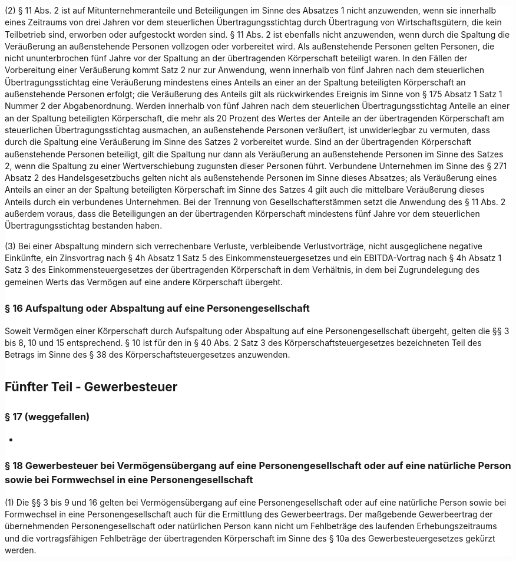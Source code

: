 (2) § 11 Abs. 2 ist auf Mitunternehmeranteile und Beteiligungen im Sinne des Absatzes 1 nicht anzuwenden, wenn sie innerhalb eines Zeitraums von drei Jahren vor dem steuerlichen Übertragungsstichtag durch Übertragung von Wirtschaftsgütern, die kein Teilbetrieb sind, erworben oder aufgestockt worden sind. § 11 Abs. 2 ist ebenfalls nicht anzuwenden, wenn durch die Spaltung die Veräußerung an außenstehende Personen vollzogen oder vorbereitet wird. Als außenstehende Personen gelten Personen, die nicht ununterbrochen fünf Jahre vor der Spaltung an der übertragenden Körperschaft beteiligt waren. In den Fällen der Vorbereitung einer Veräußerung kommt Satz 2 nur zur Anwendung, wenn innerhalb von fünf Jahren nach dem steuerlichen Übertragungsstichtag eine Veräußerung mindestens eines Anteils an einer an der Spaltung beteiligten Körperschaft an außenstehende Personen erfolgt; die Veräußerung des Anteils gilt als rückwirkendes Ereignis im Sinne von § 175 Absatz 1 Satz 1 Nummer 2 der Abgabenordnung. Werden innerhalb von fünf Jahren nach dem steuerlichen Übertragungsstichtag Anteile an einer an der Spaltung beteiligten Körperschaft, die mehr als 20 Prozent des Wertes der Anteile an der übertragenden Körperschaft am steuerlichen Übertragungsstichtag ausmachen, an außenstehende Personen veräußert, ist unwiderlegbar zu vermuten, dass durch die Spaltung eine Veräußerung im Sinne des Satzes 2 vorbereitet wurde. Sind an der übertragenden Körperschaft außenstehende Personen beteiligt, gilt die Spaltung nur dann als Veräußerung an außenstehende Personen im Sinne des Satzes 2, wenn die Spaltung zu einer Wertverschiebung zugunsten dieser Personen führt. Verbundene Unternehmen im Sinne des § 271 Absatz 2 des Handelsgesetzbuchs gelten nicht als außenstehende Personen im Sinne dieses Absatzes; als Veräußerung eines Anteils an einer an der Spaltung beteiligten Körperschaft im Sinne des Satzes 4 gilt auch die mittelbare Veräußerung dieses Anteils durch ein verbundenes Unternehmen. Bei der Trennung von Gesellschafterstämmen setzt die Anwendung des § 11 Abs. 2 außerdem voraus, dass die Beteiligungen an der übertragenden Körperschaft mindestens fünf Jahre vor dem steuerlichen Übertragungsstichtag bestanden haben.

(3) Bei einer Abspaltung mindern sich verrechenbare Verluste, verbleibende Verlustvorträge, nicht ausgeglichene negative Einkünfte, ein Zinsvortrag nach § 4h Absatz 1 Satz 5 des Einkommensteuergesetzes und ein EBITDA-Vortrag nach § 4h Absatz 1 Satz 3 des Einkommensteuergesetzes der übertragenden Körperschaft in dem Verhältnis, in dem bei Zugrundelegung des gemeinen Werts das Vermögen auf eine andere Körperschaft übergeht.


### § 16 Aufspaltung oder Abspaltung auf eine Personengesellschaft

Soweit Vermögen einer Körperschaft durch Aufspaltung oder Abspaltung auf eine Personengesellschaft übergeht, gelten die §§ 3 bis 8, 10 und 15 entsprechend. § 10 ist für den in § 40 Abs. 2 Satz 3 des Körperschaftsteuergesetzes bezeichneten Teil des Betrags im Sinne des § 38 des Körperschaftsteuergesetzes anzuwenden.


## Fünfter Teil - Gewerbesteuer



### § 17 (weggefallen)

-


### § 18 Gewerbesteuer bei Vermögensübergang auf eine Personengesellschaft oder auf eine natürliche Person sowie bei Formwechsel in eine Personengesellschaft

(1) Die §§ 3 bis 9 und 16 gelten bei Vermögensübergang auf eine Personengesellschaft oder auf eine natürliche Person sowie bei Formwechsel in eine Personengesellschaft auch für die Ermittlung des Gewerbeertrags. Der maßgebende Gewerbeertrag der übernehmenden Personengesellschaft oder natürlichen Person kann nicht um Fehlbeträge des laufenden Erhebungszeitraums und die vortragsfähigen Fehlbeträge der übertragenden Körperschaft im Sinne des § 10a des Gewerbesteuergesetzes gekürzt werden.
